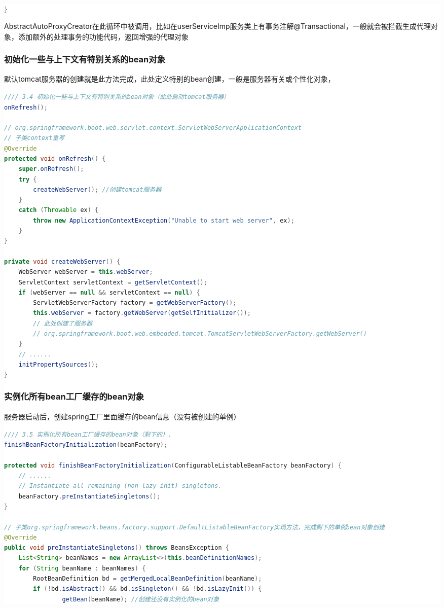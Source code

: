 ```java
}
```

AbstractAutoProxyCreator在此循环中被调用，比如在userServiceImp服务类上有事务注解@Transactional，一般就会被拦截生成代理对象，添加额外的处理事务的功能代码，返回增强的代理对象

### 初始化一些与上下文有特别关系的bean对象

默认tomcat服务器的创建就是此方法完成，此处定义特别的bean创建，一般是服务器有关或个性化对象，

```java
//// 3.4 初始化一些与上下文有特别关系的bean对象（此处启动tomcat服务器）
onRefresh();

// org.springframework.boot.web.servlet.context.ServletWebServerApplicationContext
// 子类context重写
@Override
protected void onRefresh() {
    super.onRefresh();
    try {
        createWebServer(); //创建tomcat服务器
    }
    catch (Throwable ex) {
        throw new ApplicationContextException("Unable to start web server", ex);
    }
}

private void createWebServer() {
    WebServer webServer = this.webServer;
    ServletContext servletContext = getServletContext();
    if (webServer == null && servletContext == null) {
        ServletWebServerFactory factory = getWebServerFactory();
        this.webServer = factory.getWebServer(getSelfInitializer()); 
        // 此处创建了服务器
        // org.springframework.boot.web.embedded.tomcat.TomcatServletWebServerFactory.getWebServer()
    }
    // ......
    initPropertySources();
}
```



### 实例化所有bean工厂缓存的bean对象

服务器启动后，创建spring工厂里面缓存的bean信息（没有被创建的单例）

```java
//// 3.5 实例化所有bean工厂缓存的bean对象（剩下的）.
finishBeanFactoryInitialization(beanFactory);

protected void finishBeanFactoryInitialization(ConfigurableListableBeanFactory beanFactory) {
    // ......
    // Instantiate all remaining (non-lazy-init) singletons.
    beanFactory.preInstantiateSingletons();
}

// 子类org.springframework.beans.factory.support.DefaultListableBeanFactory实现方法，完成剩下的单例bean对象创建
@Override
public void preInstantiateSingletons() throws BeansException {
    List<String> beanNames = new ArrayList<>(this.beanDefinitionNames);
    for (String beanName : beanNames) {
        RootBeanDefinition bd = getMergedLocalBeanDefinition(beanName);
        if (!bd.isAbstract() && bd.isSingleton() && !bd.isLazyInit()) {
                getBean(beanName); //创建还没有实例化的bean对象
```